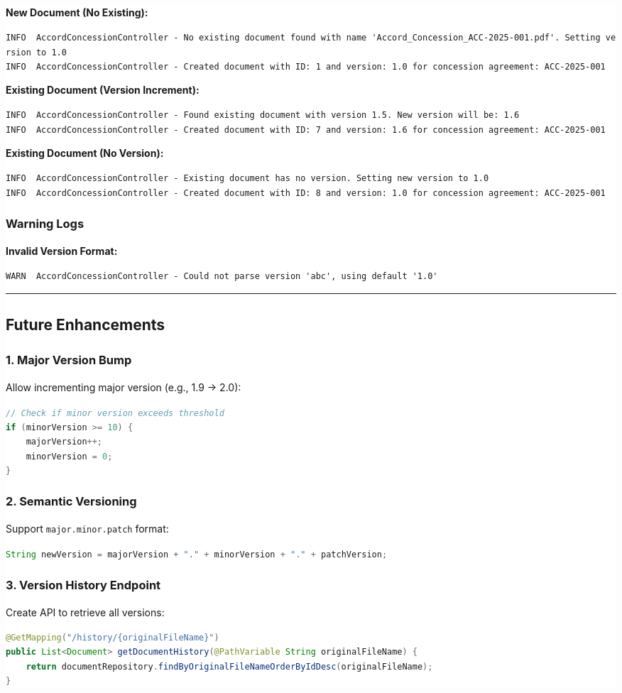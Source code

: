 **New Document (No Existing):**
```
INFO  AccordConcessionController - No existing document found with name 'Accord_Concession_ACC-2025-001.pdf'. Setting version to 1.0
INFO  AccordConcessionController - Created document with ID: 1 and version: 1.0 for concession agreement: ACC-2025-001
```

**Existing Document (Version Increment):**
```
INFO  AccordConcessionController - Found existing document with version 1.5. New version will be: 1.6
INFO  AccordConcessionController - Created document with ID: 7 and version: 1.6 for concession agreement: ACC-2025-001
```

**Existing Document (No Version):**
```
INFO  AccordConcessionController - Existing document has no version. Setting new version to 1.0
INFO  AccordConcessionController - Created document with ID: 8 and version: 1.0 for concession agreement: ACC-2025-001
```

### Warning Logs

**Invalid Version Format:**
```
WARN  AccordConcessionController - Could not parse version 'abc', using default '1.0'
```

---

## Future Enhancements

### 1. Major Version Bump
Allow incrementing major version (e.g., 1.9 → 2.0):
```java
// Check if minor version exceeds threshold
if (minorVersion >= 10) {
    majorVersion++;
    minorVersion = 0;
}
```

### 2. Semantic Versioning
Support `major.minor.patch` format:
```java
String newVersion = majorVersion + "." + minorVersion + "." + patchVersion;
```

### 3. Version History Endpoint
Create API to retrieve all versions:
```java
@GetMapping("/history/{originalFileName}")
public List<Document> getDocumentHistory(@PathVariable String originalFileName) {
    return documentRepository.findByOriginalFileNameOrderByIdDesc(originalFileName);
}
```
